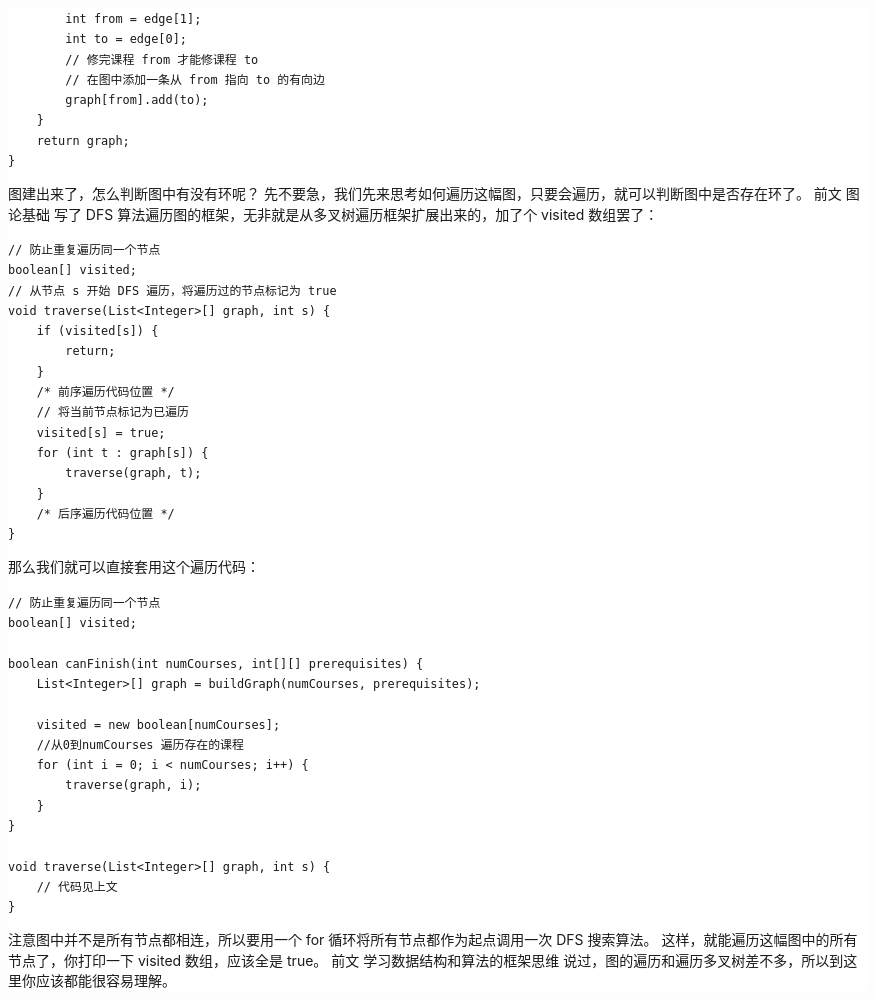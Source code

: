 ```
        int from = edge[1];
        int to = edge[0];
        // 修完课程 from 才能修课程 to
        // 在图中添加一条从 from 指向 to 的有向边
        graph[from].add(to);
    }
    return graph;
}
```

图建出来了，怎么判断图中有没有环呢？
先不要急，我们先来思考如何遍历这幅图，只要会遍历，就可以判断图中是否存在环了。
前文 图论基础 写了 DFS 算法遍历图的框架，无非就是从多叉树遍历框架扩展出来的，加了个 visited 数组罢了：
```
// 防止重复遍历同一个节点
boolean[] visited;
// 从节点 s 开始 DFS 遍历，将遍历过的节点标记为 true
void traverse(List<Integer>[] graph, int s) {
    if (visited[s]) {
        return;
    }
    /* 前序遍历代码位置 */
    // 将当前节点标记为已遍历
    visited[s] = true;
    for (int t : graph[s]) {
        traverse(graph, t);
    }
    /* 后序遍历代码位置 */
}
```

那么我们就可以直接套用这个遍历代码：
```
// 防止重复遍历同一个节点
boolean[] visited;

boolean canFinish(int numCourses, int[][] prerequisites) {
    List<Integer>[] graph = buildGraph(numCourses, prerequisites);
    
    visited = new boolean[numCourses];
    //从0到numCourses 遍历存在的课程
    for (int i = 0; i < numCourses; i++) {
        traverse(graph, i);
    }
}

void traverse(List<Integer>[] graph, int s) {
    // 代码见上文
}
```

注意图中并不是所有节点都相连，所以要用一个 for 循环将所有节点都作为起点调用一次 DFS 搜索算法。
这样，就能遍历这幅图中的所有节点了，你打印一下 visited 数组，应该全是 true。
前文 学习数据结构和算法的框架思维 说过，图的遍历和遍历多叉树差不多，所以到这里你应该都能很容易理解。
